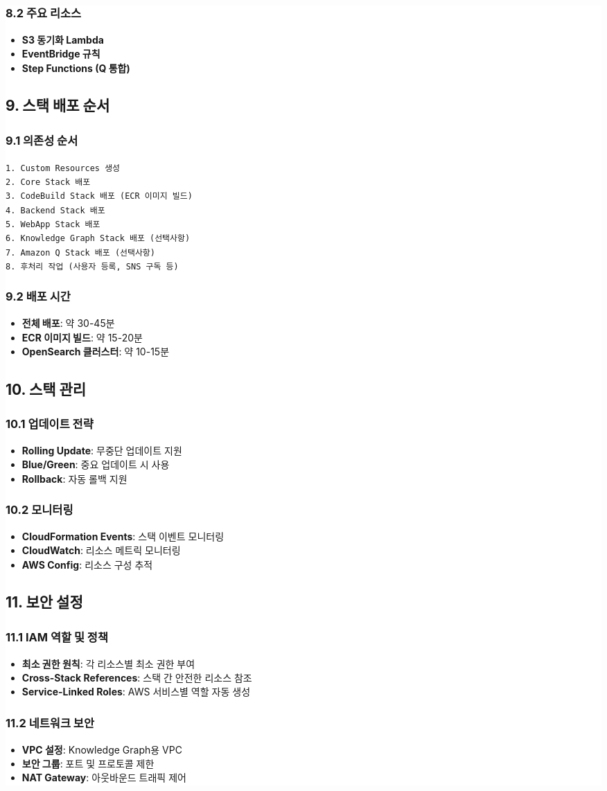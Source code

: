 ### 8.2 주요 리소스
- **S3 동기화 Lambda**
- **EventBridge 규칙**
- **Step Functions (Q 통합)**

## 9. 스택 배포 순서

### 9.1 의존성 순서
```
1. Custom Resources 생성
2. Core Stack 배포
3. CodeBuild Stack 배포 (ECR 이미지 빌드)
4. Backend Stack 배포
5. WebApp Stack 배포
6. Knowledge Graph Stack 배포 (선택사항)
7. Amazon Q Stack 배포 (선택사항)
8. 후처리 작업 (사용자 등록, SNS 구독 등)
```

### 9.2 배포 시간
- **전체 배포**: 약 30-45분
- **ECR 이미지 빌드**: 약 15-20분
- **OpenSearch 클러스터**: 약 10-15분

## 10. 스택 관리

### 10.1 업데이트 전략
- **Rolling Update**: 무중단 업데이트 지원
- **Blue/Green**: 중요 업데이트 시 사용
- **Rollback**: 자동 롤백 지원

### 10.2 모니터링
- **CloudFormation Events**: 스택 이벤트 모니터링
- **CloudWatch**: 리소스 메트릭 모니터링
- **AWS Config**: 리소스 구성 추적

## 11. 보안 설정

### 11.1 IAM 역할 및 정책
- **최소 권한 원칙**: 각 리소스별 최소 권한 부여
- **Cross-Stack References**: 스택 간 안전한 리소스 참조
- **Service-Linked Roles**: AWS 서비스별 역할 자동 생성

### 11.2 네트워크 보안
- **VPC 설정**: Knowledge Graph용 VPC
- **보안 그룹**: 포트 및 프로토콜 제한
- **NAT Gateway**: 아웃바운드 트래픽 제어
